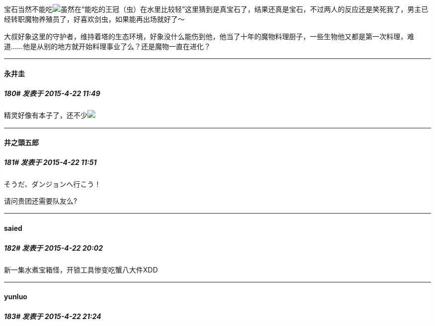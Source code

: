 


宝石当然不能吃<img src="https://static.saraba1st.com/image/smiley/face/34.gif" referrerpolicy="no-referrer">虽然在“能吃的王冠（虫）在水里比较轻”这里猜到是真宝石了，结果还真是宝石，不过两人的反应还是笑死我了，男主已经转职魔物养殖员了，好喜欢剑虫，如果能再出场就好了～

大叔好象这里的守护者，维持着塔的生态环境，好象没什么能伤到他，他当了十年的魔物料理厨子，一些生物他又都是第一次料理，难道……他是从别的地方就开始料理事业了么？还是魔物一直在进化？







-----

####  永井圭  
##### 180#       发表于 2015-4-22 11:49




精灵好像有本子了，还不少<img src="https://static.saraba1st.com/image/smiley/face/00.gif" referrerpolicy="no-referrer">







-----

####  井之頭五郎  
##### 181#       发表于 2015-4-22 11:51




そうだ、ダンジョンへ行こう！

请问贵团还需要队友么?







-----

####  saied  
##### 182#       发表于 2015-4-22 20:02




新一集水煮宝箱怪，开锁工具惨变吃蟹八大件XDD







-----

####  yunluo  
##### 183#       发表于 2015-4-22 21:24

